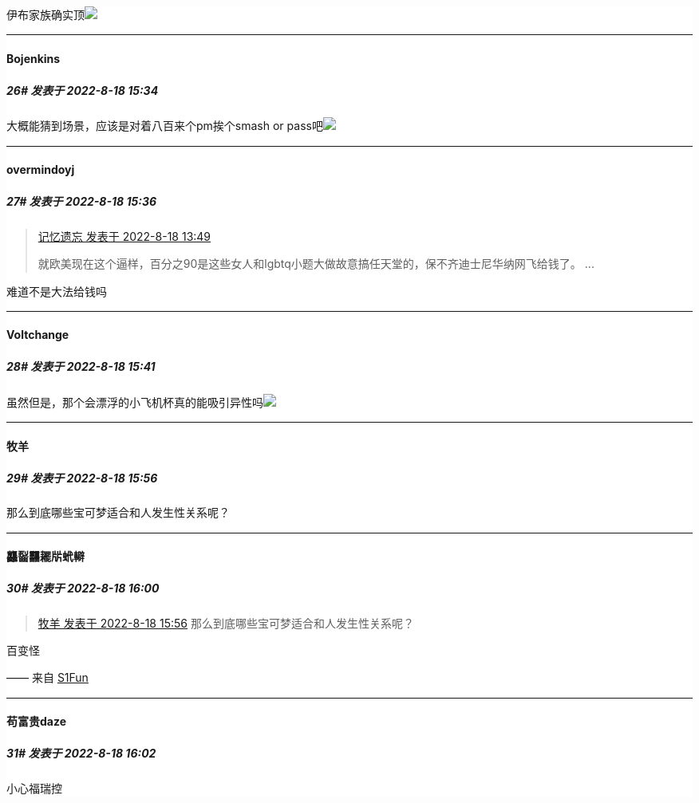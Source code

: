 伊布家族确实顶<img src="https://static.saraba1st.com/image/smiley/face2017/077.png" referrerpolicy="no-referrer">

*****

####  Bojenkins  
##### 26#       发表于 2022-8-18 15:34

大概能猜到场景，应该是对着八百来个pm挨个smash or pass吧<img src="https://static.saraba1st.com/image/smiley/face2017/067.png" referrerpolicy="no-referrer">

*****

####  overmindoyj  
##### 27#       发表于 2022-8-18 15:36

<blockquote><a href="httphttps://bbs.saraba1st.com/2b/forum.php?mod=redirect&amp;goto=findpost&amp;pid=57117496&amp;ptid=2087652" target="_blank">记忆遗忘 发表于 2022-8-18 13:49</a>

就欧美现在这个逼样，百分之90是这些女人和lgbtq小题大做故意搞任天堂的，保不齐迪士尼华纳网飞给钱了。 ...</blockquote>
难道不是大法给钱吗

*****

####  Voltchange  
##### 28#       发表于 2022-8-18 15:41

虽然但是，那个会漂浮的小飞机杯真的能吸引异性吗<img src="https://static.saraba1st.com/image/smiley/face2017/001.png" referrerpolicy="no-referrer">

*****

####  牧羊  
##### 29#       发表于 2022-8-18 15:56

那么到底哪些宝可梦适合和人发生性关系呢？

*****

####  龘䶛䨻䎱㸞蚮䡶  
##### 30#       发表于 2022-8-18 16:00

<blockquote><a href="httphttps://bbs.saraba1st.com/2b/forum.php?mod=redirect&amp;goto=findpost&amp;pid=57119363&amp;ptid=2087652" target="_blank">牧羊 发表于 2022-8-18 15:56</a>
那么到底哪些宝可梦适合和人发生性关系呢？</blockquote>
百变怪

—— 来自 [S1Fun](https://s1fun.koalcat.com)



*****

####  苟富贵daze  
##### 31#       发表于 2022-8-18 16:02

小心福瑞控
